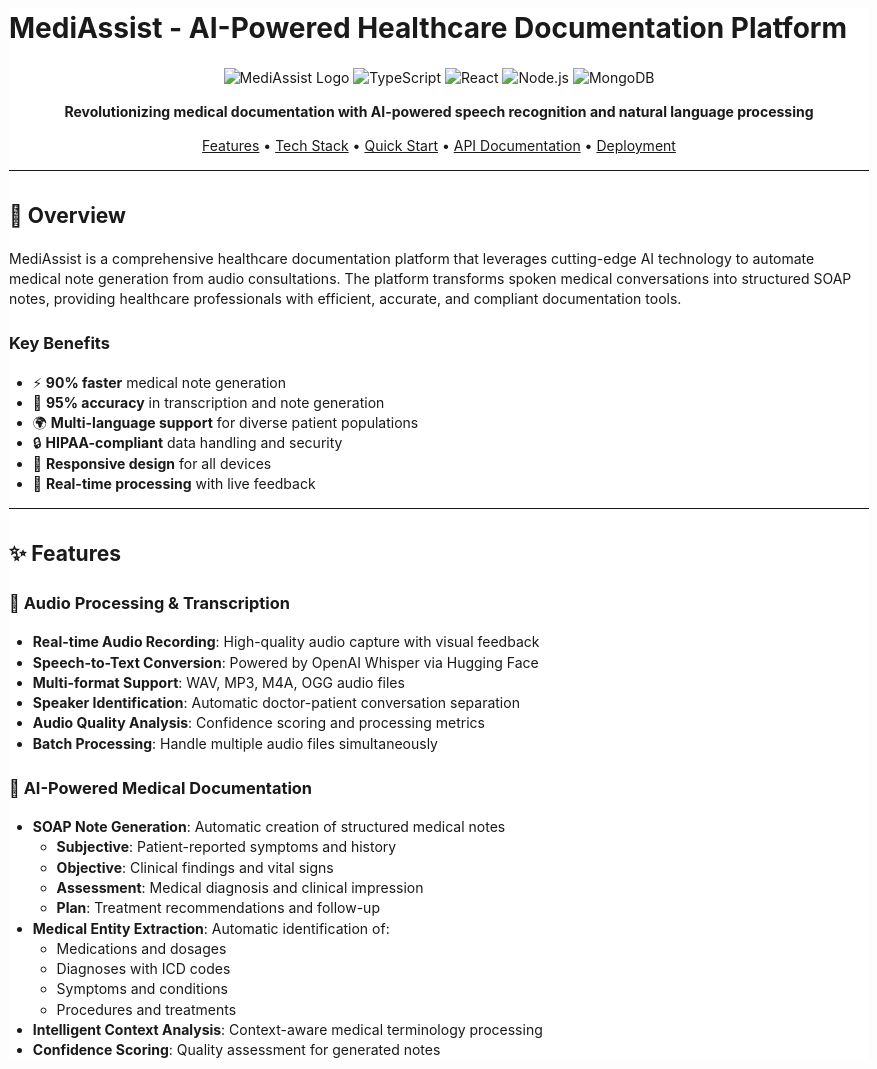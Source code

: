 # MediAssist - AI-Powered Healthcare Documentation Platform

<div align="center">

![MediAssist Logo](https://img.shields.io/badge/MediAssist-AI%20Healthcare%20Platform-blue?style=for-the-badge&logo=medical)
![TypeScript](https://img.shields.io/badge/TypeScript-007ACC?style=for-the-badge&logo=typescript&logoColor=white)
![React](https://img.shields.io/badge/React-20232A?style=for-the-badge&logo=react&logoColor=61DAFB)
![Node.js](https://img.shields.io/badge/Node.js-43853D?style=for-the-badge&logo=node.js&logoColor=white)
![MongoDB](https://img.shields.io/badge/MongoDB-4EA94B?style=for-the-badge&logo=mongodb&logoColor=white)

**Revolutionizing medical documentation with AI-powered speech recognition and natural language processing**

[Features](#features) • [Tech Stack](#tech-stack) • [Quick Start](#quick-start) • [API Documentation](#api-documentation) • [Deployment](#deployment)

</div>

---

## 🚀 Overview

MediAssist is a comprehensive healthcare documentation platform that leverages cutting-edge AI technology to automate medical note generation from audio consultations. The platform transforms spoken medical conversations into structured SOAP notes, providing healthcare professionals with efficient, accurate, and compliant documentation tools.

### Key Benefits
- ⚡ **90% faster** medical note generation
- 🎯 **95% accuracy** in transcription and note generation
- 🌍 **Multi-language support** for diverse patient populations
- 🔒 **HIPAA-compliant** data handling and security
- 📱 **Responsive design** for all devices
- 🔄 **Real-time processing** with live feedback

---

## ✨ Features

### 🎤 **Audio Processing & Transcription**
- **Real-time Audio Recording**: High-quality audio capture with visual feedback
- **Speech-to-Text Conversion**: Powered by OpenAI Whisper via Hugging Face
- **Multi-format Support**: WAV, MP3, M4A, OGG audio files
- **Speaker Identification**: Automatic doctor-patient conversation separation
- **Audio Quality Analysis**: Confidence scoring and processing metrics
- **Batch Processing**: Handle multiple audio files simultaneously

### 📝 **AI-Powered Medical Documentation**
- **SOAP Note Generation**: Automatic creation of structured medical notes
  - **Subjective**: Patient-reported symptoms and history
  - **Objective**: Clinical findings and vital signs
  - **Assessment**: Medical diagnosis and clinical impression
  - **Plan**: Treatment recommendations and follow-up
- **Medical Entity Extraction**: Automatic identification of:
  - Medications and dosages
  - Diagnoses with ICD codes
  - Symptoms and conditions
  - Procedures and treatments
- **Intelligent Context Analysis**: Context-aware medical terminology processing
- **Confidence Scoring**: Quality assessment for generated notes
